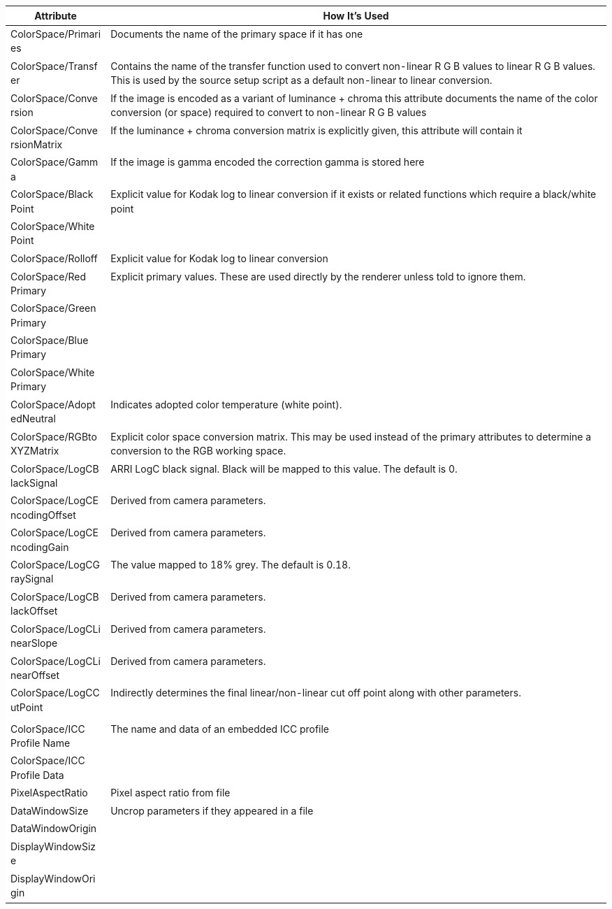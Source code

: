 

| **Attribute** | **How It’s Used** |
|-|-|
| ColorSpace/Primaries | Documents the name of the primary space if it has one |
| ColorSpace/Transfer | Contains the name of the transfer function used to convert non-linear R G B values to linear R G B values. This is used by the source setup script as a default non-linear to linear conversion. |
| ColorSpace/Conversion | If the image is encoded as a variant of luminance + chroma this attribute documents the name of the color conversion (or space) required to convert to non-linear R G B values |
| ColorSpace/ConversionMatrix | If the luminance + chroma conversion matrix is explicitly given, this attribute will contain it |
| ColorSpace/Gamma | If the image is gamma encoded the correction gamma is stored here |
| ColorSpace/Black Point | Explicit value for Kodak log to linear conversion if it exists or related functions which require a black/white point |
| ColorSpace/White Point | |
| ColorSpace/Rolloff | Explicit value for Kodak log to linear conversion |
| ColorSpace/Red Primary | Explicit primary values. These are used directly by the renderer unless told to ignore them. |
| ColorSpace/Green Primary | |
| ColorSpace/Blue Primary | |
| ColorSpace/White Primary | |
| ColorSpace/AdoptedNeutral | Indicates adopted color temperature (white point). |
| ColorSpace/RGBtoXYZMatrix | Explicit color space conversion matrix. This may be used instead of the primary attributes to determine a conversion to the RGB working space. |
| ColorSpace/LogCBlackSignal | ARRI LogC black signal. Black will be mapped to this value. The default is 0. |
| ColorSpace/LogCEncodingOffset | Derived from camera parameters. |
| ColorSpace/LogCEncodingGain | Derived from camera parameters. |
| ColorSpace/LogCGraySignal | The value mapped to 18% grey. The default is 0.18. |
| ColorSpace/LogCBlackOffset | Derived from camera parameters. |
| ColorSpace/LogCLinearSlope | Derived from camera parameters. |
| ColorSpace/LogCLinearOffset | Derived from camera parameters. |
| ColorSpace/LogCCutPoint | Indirectly determines the final linear/non-linear cut off point along with other parameters. |
| | |
| ColorSpace/ICC Profile Name | The name and data of an embedded ICC profile |
| ColorSpace/ICC Profile Data | |
| PixelAspectRatio | Pixel aspect ratio from file |
| DataWindowSize | Uncrop parameters if they appeared in a file |
| DataWindowOrigin | |
| DisplayWindowSize | |
| DisplayWindowOrigin | |
